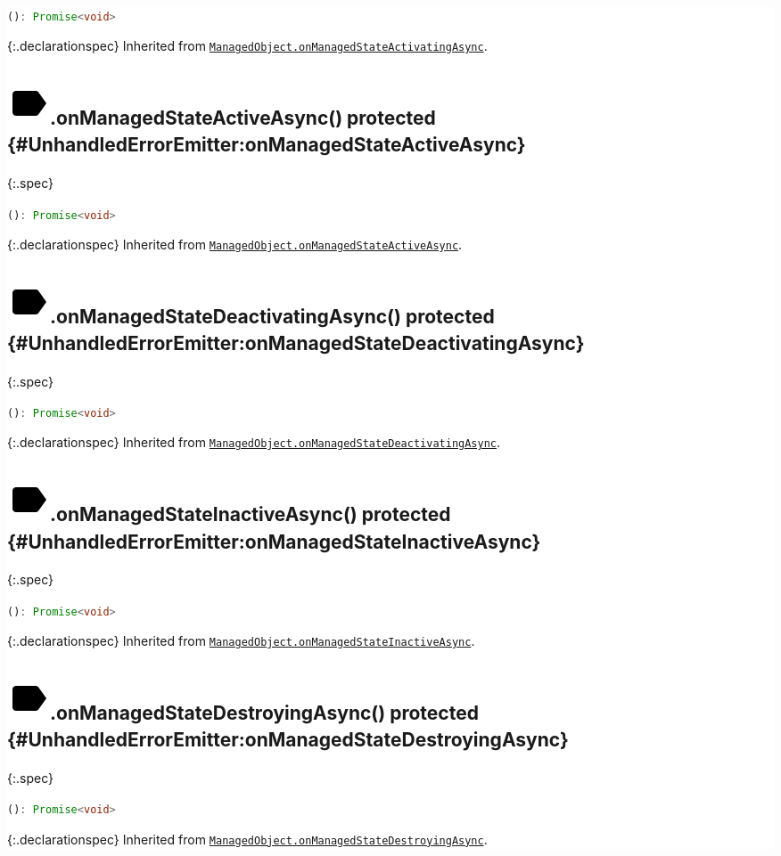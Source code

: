 ```typescript
(): Promise<void>
```
{:.declarationspec}
Inherited from [`ManagedObject.onManagedStateActivatingAsync`](./ManagedObject#ManagedObject:onManagedStateActivatingAsync).



## ![](/assets/icons/spec-method.svg).onManagedStateActiveAsync() <span class="spec_tag">protected</span> {#UnhandledErrorEmitter:onManagedStateActiveAsync}
{:.spec}

```typescript
(): Promise<void>
```
{:.declarationspec}
Inherited from [`ManagedObject.onManagedStateActiveAsync`](./ManagedObject#ManagedObject:onManagedStateActiveAsync).



## ![](/assets/icons/spec-method.svg).onManagedStateDeactivatingAsync() <span class="spec_tag">protected</span> {#UnhandledErrorEmitter:onManagedStateDeactivatingAsync}
{:.spec}

```typescript
(): Promise<void>
```
{:.declarationspec}
Inherited from [`ManagedObject.onManagedStateDeactivatingAsync`](./ManagedObject#ManagedObject:onManagedStateDeactivatingAsync).



## ![](/assets/icons/spec-method.svg).onManagedStateInactiveAsync() <span class="spec_tag">protected</span> {#UnhandledErrorEmitter:onManagedStateInactiveAsync}
{:.spec}

```typescript
(): Promise<void>
```
{:.declarationspec}
Inherited from [`ManagedObject.onManagedStateInactiveAsync`](./ManagedObject#ManagedObject:onManagedStateInactiveAsync).



## ![](/assets/icons/spec-method.svg).onManagedStateDestroyingAsync() <span class="spec_tag">protected</span> {#UnhandledErrorEmitter:onManagedStateDestroyingAsync}
{:.spec}

```typescript
(): Promise<void>
```
{:.declarationspec}
Inherited from [`ManagedObject.onManagedStateDestroyingAsync`](./ManagedObject#ManagedObject:onManagedStateDestroyingAsync).

